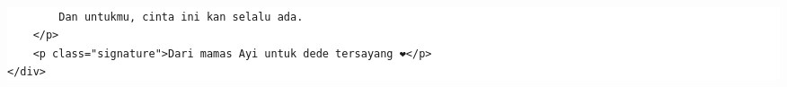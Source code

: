             Dan untukmu, cinta ini kan selalu ada.
        </p>
        <p class="signature">Dari mamas Ayi untuk dede tersayang ❤️</p>
    </div>
</body>
</html>
